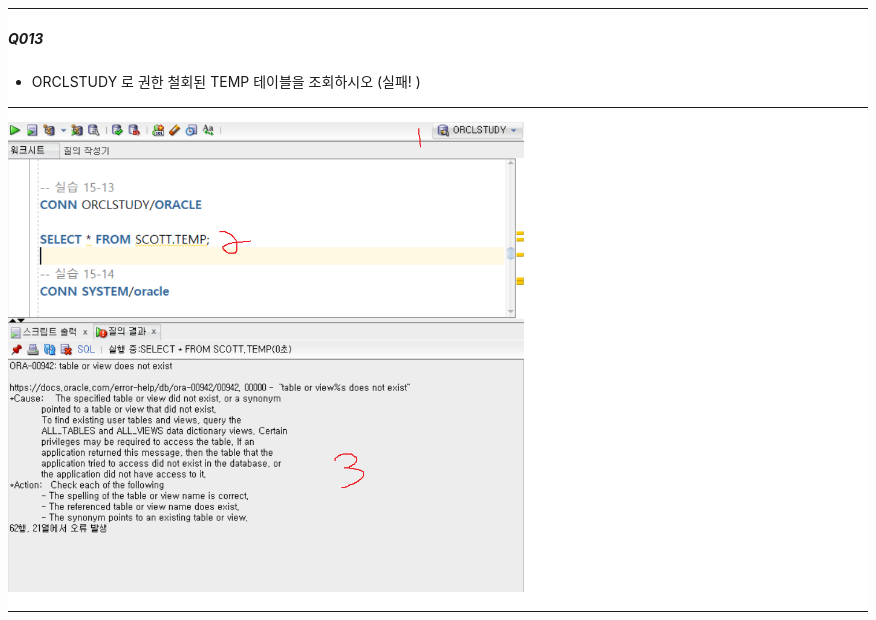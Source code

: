  

---

##### Q013
- ORCLSTUDY 로 권한 철회된 TEMP 테이블을 조회하시오 (실패! )

---

<img src="img/chap15_013.png" alt="" width="60%" />

 

---
